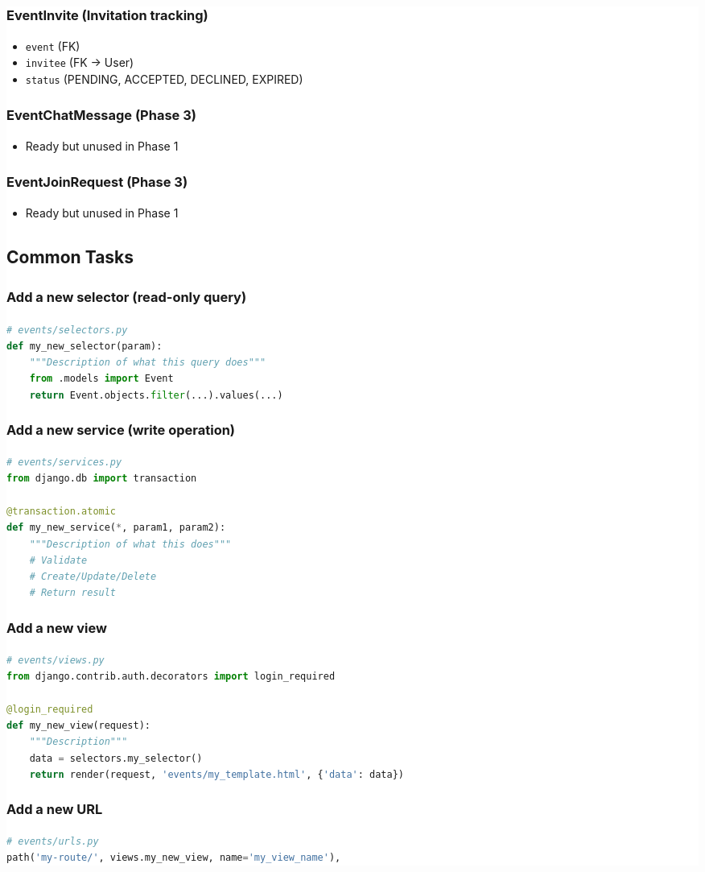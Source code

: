 ### EventInvite (Invitation tracking)
- `event` (FK)
- `invitee` (FK → User)
- `status` (PENDING, ACCEPTED, DECLINED, EXPIRED)

### EventChatMessage (Phase 3)
- Ready but unused in Phase 1

### EventJoinRequest (Phase 3)
- Ready but unused in Phase 1

## Common Tasks

### Add a new selector (read-only query)
```python
# events/selectors.py
def my_new_selector(param):
    """Description of what this query does"""
    from .models import Event
    return Event.objects.filter(...).values(...)
```

### Add a new service (write operation)
```python
# events/services.py
from django.db import transaction

@transaction.atomic
def my_new_service(*, param1, param2):
    """Description of what this does"""
    # Validate
    # Create/Update/Delete
    # Return result
```

### Add a new view
```python
# events/views.py
from django.contrib.auth.decorators import login_required

@login_required
def my_new_view(request):
    """Description"""
    data = selectors.my_selector()
    return render(request, 'events/my_template.html', {'data': data})
```

### Add a new URL
```python
# events/urls.py
path('my-route/', views.my_new_view, name='my_view_name'),
```
